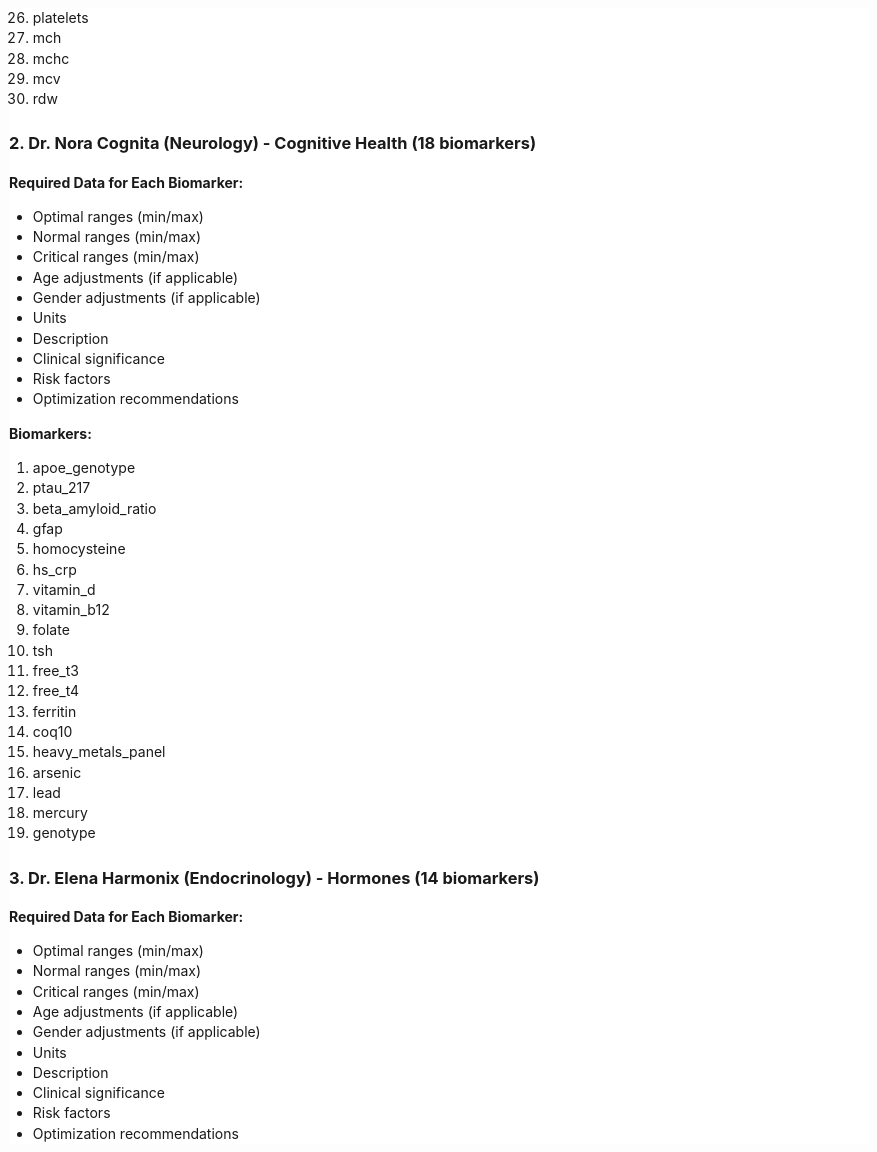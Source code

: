 26. platelets
27. mch
28. mchc
29. mcv
30. rdw

### **2. Dr. Nora Cognita (Neurology) - Cognitive Health (18 biomarkers)**
**Required Data for Each Biomarker:**
- Optimal ranges (min/max)
- Normal ranges (min/max)
- Critical ranges (min/max)
- Age adjustments (if applicable)
- Gender adjustments (if applicable)
- Units
- Description
- Clinical significance
- Risk factors
- Optimization recommendations

**Biomarkers:**
1. apoe_genotype
2. ptau_217
3. beta_amyloid_ratio
4. gfap
5. homocysteine
6. hs_crp
7. vitamin_d
8. vitamin_b12
9. folate
10. tsh
11. free_t3
12. free_t4
13. ferritin
14. coq10
15. heavy_metals_panel
16. arsenic
17. lead
18. mercury
19. genotype

### **3. Dr. Elena Harmonix (Endocrinology) - Hormones (14 biomarkers)**
**Required Data for Each Biomarker:**
- Optimal ranges (min/max)
- Normal ranges (min/max)
- Critical ranges (min/max)
- Age adjustments (if applicable)
- Gender adjustments (if applicable)
- Units
- Description
- Clinical significance
- Risk factors
- Optimization recommendations
